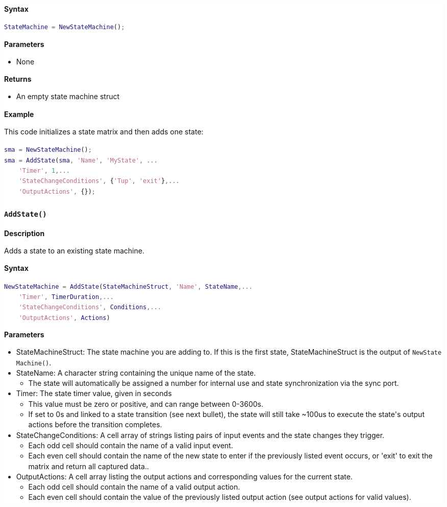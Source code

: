 **Syntax**

```matlab
StateMachine = NewStateMachine();
```

**Parameters**

- None

**Returns**

- An empty state machine struct

**Example**

This code initializes a state matrix and then adds one state:

```matlab
sma = NewStateMachine();
sma = AddState(sma, 'Name', 'MyState', ...
    'Timer', 1,...
    'StateChangeConditions', {'Tup', 'exit'},...
    'OutputActions', {});
```

### `AddState()`
**Description**

Adds a state to an existing state machine.

**Syntax**

```matlab
NewStateMachine = AddState(StateMachineStruct, 'Name', StateName,...
    'Timer', TimerDuration,...
    'StateChangeConditions', Conditions,...
    'OutputActions', Actions)
```
**Parameters**

- StateMachineStruct: The state machine you are adding to. If this is the first state, StateMachineStruct is the output of `NewStateMachine()`.
- StateName: A character string containing the unique name of the state.
    - The state will automatically be assigned a number for internal use and state synchronization via the sync port.
- Timer: The state timer value, given in seconds
    - This value must be zero or positive, and can range between 0-3600s.
    - If set to 0s and linked to a state transition (see next bullet), the state will still take ~100us to execute the state's output actions before the transition completes.
- StateChangeConditions: A cell array of strings listing pairs of input events and the state changes they trigger.
    - Each odd cell should contain the name of a valid input event.
    - Each even cell should contain the name of the new state to enter if the previously listed event occurs, or 'exit' to exit the matrix and return all captured data..
- OutputActions: A cell array listing the output actions and corresponding values for the current state.
    - Each odd cell should contain the name of a valid output action.
    - Each even cell should contain the value of the previously listed output action (see output actions for valid values).
